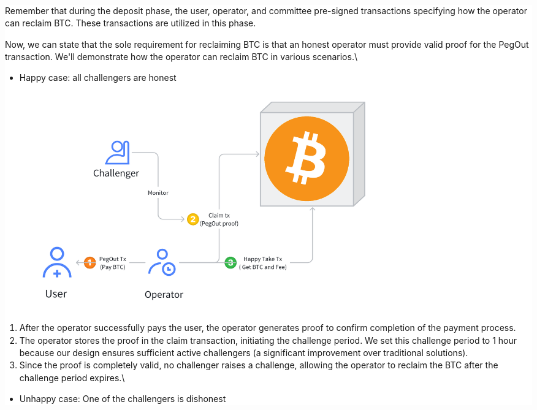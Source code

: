 Remember that during the deposit phase, the user, operator, and committee pre-signed transactions specifying how the operator can reclaim BTC. These transactions are utilized in this phase.&#x20;

Now, we can state that the sole requirement for reclaiming BTC is that an honest operator must provide valid proof for the PegOut transaction. We'll demonstrate how the operator can reclaim BTC in various scenarios.\


* Happy case: all challengers are honest

<figure><img src="../../../.gitbook/assets/whiteboard_exported_image (17).png" alt="" width="563"><figcaption></figcaption></figure>

1. After the operator successfully pays the user, the operator generates proof to confirm completion of the payment process.
2. The operator stores the proof in the claim transaction, initiating the challenge period. We set this challenge period to 1 hour because our design ensures sufficient active challengers (a significant improvement over traditional solutions).
3. Since the proof is completely valid, no challenger raises a challenge, allowing the operator to reclaim the BTC after the challenge period expires.\


* Unhappy case: One of the challengers is dishonest
